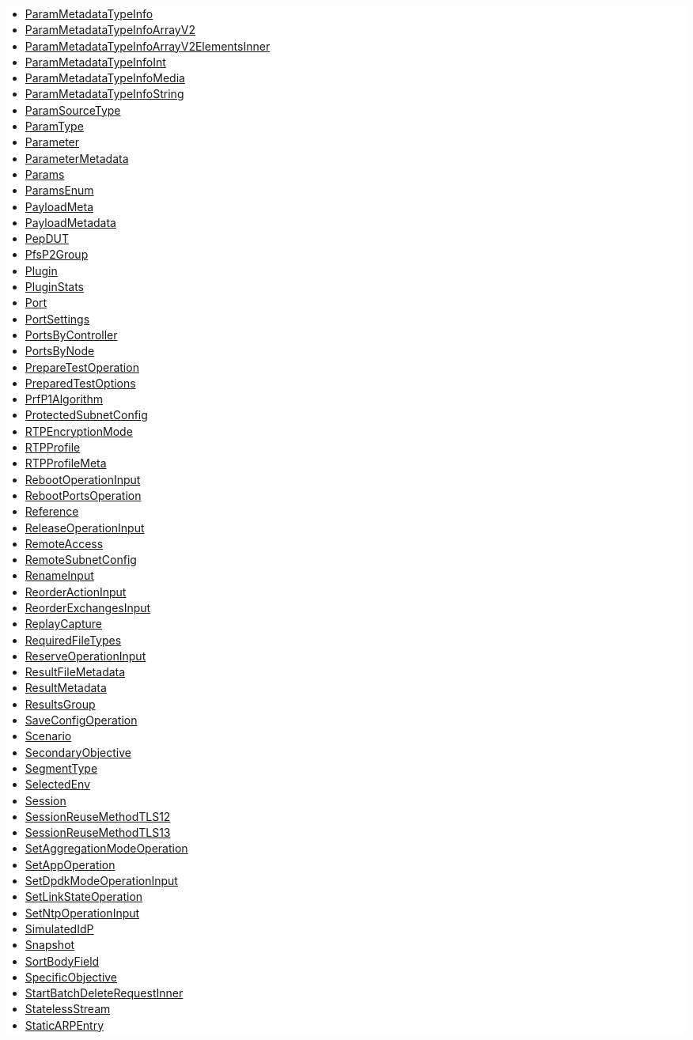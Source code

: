  - [ParamMetadataTypeInfo](docs/ParamMetadataTypeInfo.md)
 - [ParamMetadataTypeInfoArrayV2](docs/ParamMetadataTypeInfoArrayV2.md)
 - [ParamMetadataTypeInfoArrayV2ElementsInner](docs/ParamMetadataTypeInfoArrayV2ElementsInner.md)
 - [ParamMetadataTypeInfoInt](docs/ParamMetadataTypeInfoInt.md)
 - [ParamMetadataTypeInfoMedia](docs/ParamMetadataTypeInfoMedia.md)
 - [ParamMetadataTypeInfoString](docs/ParamMetadataTypeInfoString.md)
 - [ParamSourceType](docs/ParamSourceType.md)
 - [ParamType](docs/ParamType.md)
 - [Parameter](docs/Parameter.md)
 - [ParameterMetadata](docs/ParameterMetadata.md)
 - [Params](docs/Params.md)
 - [ParamsEnum](docs/ParamsEnum.md)
 - [PayloadMeta](docs/PayloadMeta.md)
 - [PayloadMetadata](docs/PayloadMetadata.md)
 - [PepDUT](docs/PepDUT.md)
 - [PfsP2Group](docs/PfsP2Group.md)
 - [Plugin](docs/Plugin.md)
 - [PluginStats](docs/PluginStats.md)
 - [Port](docs/Port.md)
 - [PortSettings](docs/PortSettings.md)
 - [PortsByController](docs/PortsByController.md)
 - [PortsByNode](docs/PortsByNode.md)
 - [PrepareTestOperation](docs/PrepareTestOperation.md)
 - [PreparedTestOptions](docs/PreparedTestOptions.md)
 - [PrfP1Algorithm](docs/PrfP1Algorithm.md)
 - [ProtectedSubnetConfig](docs/ProtectedSubnetConfig.md)
 - [RTPEncryptionMode](docs/RTPEncryptionMode.md)
 - [RTPProfile](docs/RTPProfile.md)
 - [RTPProfileMeta](docs/RTPProfileMeta.md)
 - [RebootOperationInput](docs/RebootOperationInput.md)
 - [RebootPortsOperation](docs/RebootPortsOperation.md)
 - [Reference](docs/Reference.md)
 - [ReleaseOperationInput](docs/ReleaseOperationInput.md)
 - [RemoteAccess](docs/RemoteAccess.md)
 - [RemoteSubnetConfig](docs/RemoteSubnetConfig.md)
 - [RenameInput](docs/RenameInput.md)
 - [ReorderActionInput](docs/ReorderActionInput.md)
 - [ReorderExchangesInput](docs/ReorderExchangesInput.md)
 - [ReplayCapture](docs/ReplayCapture.md)
 - [RequiredFileTypes](docs/RequiredFileTypes.md)
 - [ReserveOperationInput](docs/ReserveOperationInput.md)
 - [ResultFileMetadata](docs/ResultFileMetadata.md)
 - [ResultMetadata](docs/ResultMetadata.md)
 - [ResultsGroup](docs/ResultsGroup.md)
 - [SaveConfigOperation](docs/SaveConfigOperation.md)
 - [Scenario](docs/Scenario.md)
 - [SecondaryObjective](docs/SecondaryObjective.md)
 - [SegmentType](docs/SegmentType.md)
 - [SelectedEnv](docs/SelectedEnv.md)
 - [Session](docs/Session.md)
 - [SessionReuseMethodTLS12](docs/SessionReuseMethodTLS12.md)
 - [SessionReuseMethodTLS13](docs/SessionReuseMethodTLS13.md)
 - [SetAggregationModeOperation](docs/SetAggregationModeOperation.md)
 - [SetAppOperation](docs/SetAppOperation.md)
 - [SetDpdkModeOperationInput](docs/SetDpdkModeOperationInput.md)
 - [SetLinkStateOperation](docs/SetLinkStateOperation.md)
 - [SetNtpOperationInput](docs/SetNtpOperationInput.md)
 - [SimulatedIdP](docs/SimulatedIdP.md)
 - [Snapshot](docs/Snapshot.md)
 - [SortBodyField](docs/SortBodyField.md)
 - [SpecificObjective](docs/SpecificObjective.md)
 - [StartBatchDeleteRequestInner](docs/StartBatchDeleteRequestInner.md)
 - [StatelessStream](docs/StatelessStream.md)
 - [StaticARPEntry](docs/StaticARPEntry.md)